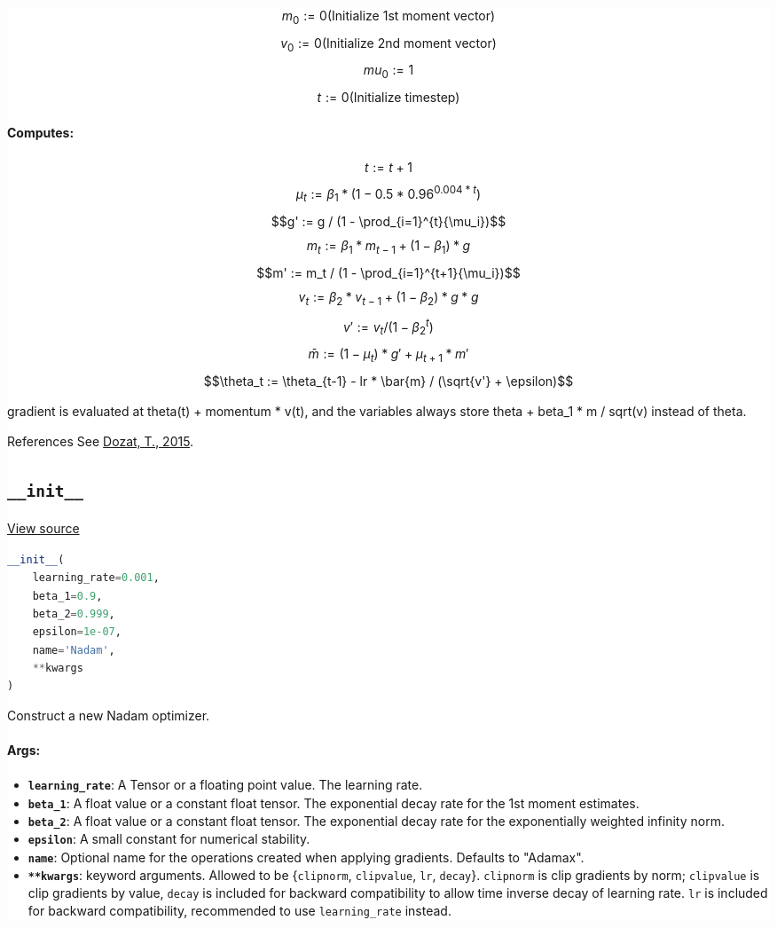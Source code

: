
$$m_0 := 0 \text{(Initialize 1st moment vector)}$$
$$v_0 := 0 \text{(Initialize 2nd moment vector)}$$
$$mu_0 := 1$$
$$t := 0 \text{(Initialize timestep)}$$

#### Computes:


$$t := t + 1$$
$$\mu_t := \beta_1 * (1 - 0.5 * 0.96^{0.004 * t})$$
$$g' := g / (1 - \prod_{i=1}^{t}{\mu_i})$$
$$m_t := \beta_1 * m_{t-1} + (1 - \beta_1) * g$$
$$m' := m_t / (1 - \prod_{i=1}^{t+1}{\mu_i})$$
$$v_t := \beta_2 * v_{t-1} + (1 - \beta_2) * g * g$$
$$v' := v_t / (1 - \beta_2^t)$$
$$\bar{m} := (1 - \mu_t) * g' + \mu_{t+1} * m'$$
$$\theta_t := \theta_{t-1} - lr * \bar{m} / (\sqrt{v'} + \epsilon)$$

gradient is evaluated at theta(t) + momentum * v(t), and the variables always
store theta + beta_1 * m / sqrt(v) instead of theta.

References
  See [Dozat, T., 2015](http://cs229.stanford.edu/proj2015/054_report.pdf).

<h2 id="__init__"><code>__init__</code></h2>

<a target="_blank" href="/code/stable/tensorflow/python/keras/optimizer_v2/nadam.py">View source</a>

``` python
__init__(
    learning_rate=0.001,
    beta_1=0.9,
    beta_2=0.999,
    epsilon=1e-07,
    name='Nadam',
    **kwargs
)
```

Construct a new Nadam optimizer.


#### Args:


* <b>`learning_rate`</b>: A Tensor or a floating point value.  The learning rate.
* <b>`beta_1`</b>: A float value or a constant float tensor. The exponential decay
  rate for the 1st moment estimates.
* <b>`beta_2`</b>: A float value or a constant float tensor. The exponential decay
  rate for the exponentially weighted infinity norm.
* <b>`epsilon`</b>: A small constant for numerical stability.
* <b>`name`</b>: Optional name for the operations created when applying gradients.
  Defaults to "Adamax".
* <b>`**kwargs`</b>: keyword arguments. Allowed to be {`clipnorm`, `clipvalue`, `lr`,
  `decay`}. `clipnorm` is clip gradients by norm; `clipvalue` is clip
  gradients by value, `decay` is included for backward compatibility to
  allow time inverse decay of learning rate. `lr` is included for backward
  compatibility, recommended to use `learning_rate` instead.
